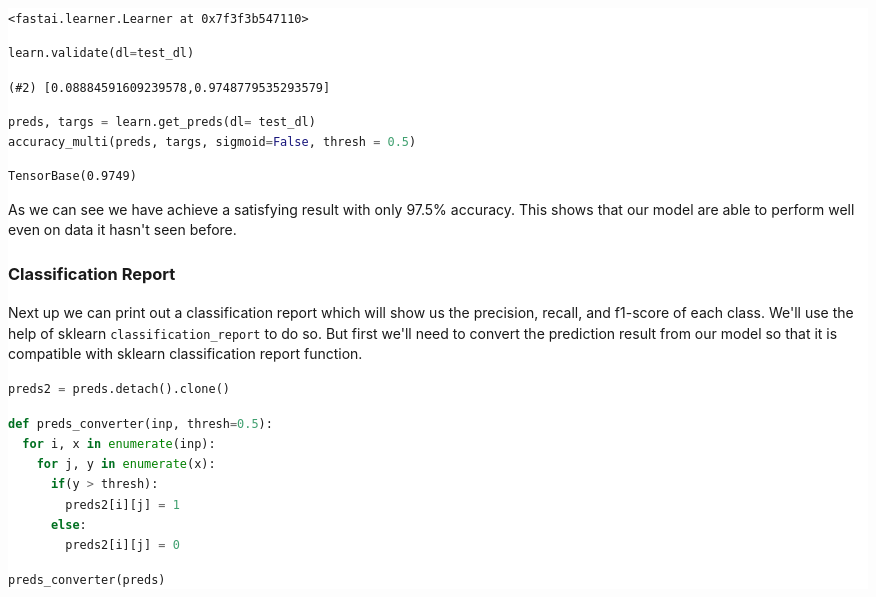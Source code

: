 


    <fastai.learner.Learner at 0x7f3f3b547110>




```python
learn.validate(dl=test_dl)
```








    (#2) [0.08884591609239578,0.9748779535293579]




```python
preds, targs = learn.get_preds(dl= test_dl)
accuracy_multi(preds, targs, sigmoid=False, thresh = 0.5)
```








    TensorBase(0.9749)



As we can see we have achieve a satisfying result with only 97.5% accuracy. This shows that our model are able to perform well even on data it hasn't seen before.

### Classification Report

Next up we can print out a classification report which will show us the precision, recall, and f1-score of each class. We'll use the help of sklearn `classification_report` to do so. But first we'll need to convert the prediction result from our model so that it is compatible with sklearn classification report function.




```python
preds2 = preds.detach().clone()
```


```python
def preds_converter(inp, thresh=0.5):
  for i, x in enumerate(inp):
    for j, y in enumerate(x):
      if(y > thresh):    
        preds2[i][j] = 1
      else:
        preds2[i][j] = 0
```


```python
preds_converter(preds)
```
